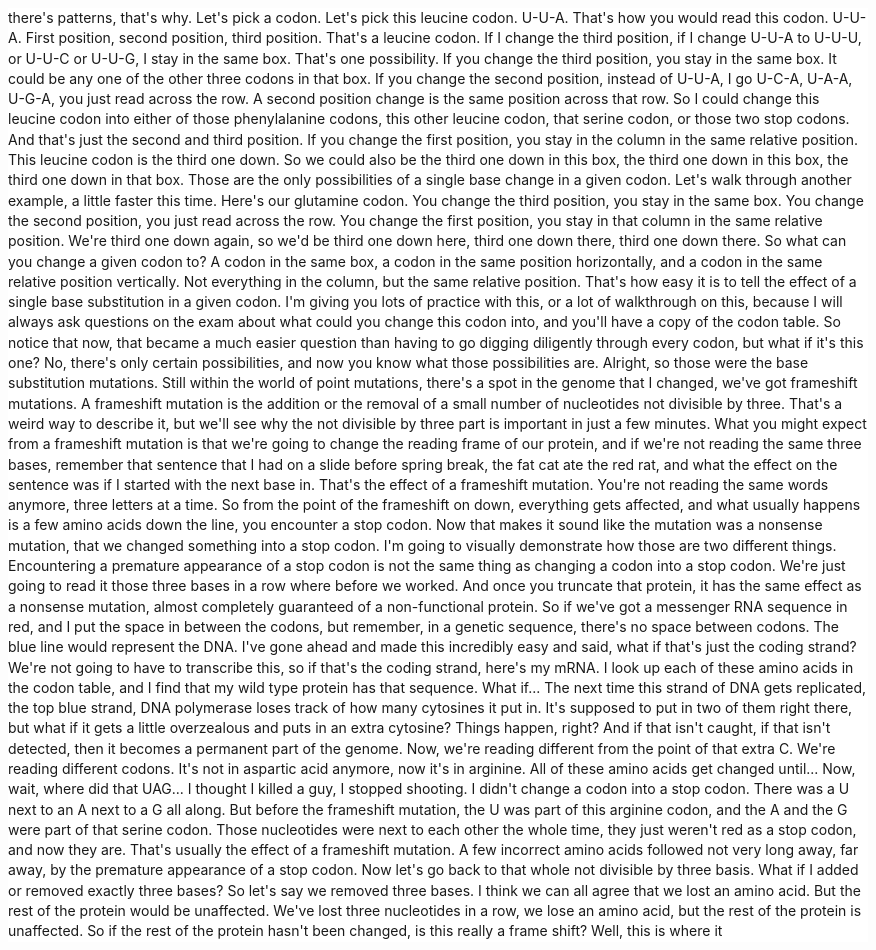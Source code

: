 there's patterns, that's why. Let's pick a codon. Let's pick this leucine codon. U-U-A. That's how you would read this codon. U-U-A. First position, second position, third position. That's a leucine codon. If I change the third position, if I change U-U-A to U-U-U, or U-U-C or U-U-G, I stay in the same box. That's one possibility. If you change the third position, you stay in the same box. It could be any one of the other three codons in that box. If you change the second position, instead of U-U-A, I go U-C-A, U-A-A, U-G-A, you just read across the row. A second position change is the same position across that row. So I could change this leucine codon into either of those phenylalanine codons, this other leucine codon, that serine codon, or those two stop codons. And that's just the second and third position. If you change the first position, you stay in the column in the same relative position. This leucine codon is the third one down. So we could also be the third one down in this box, the third one down in this box, the third one down in that box. Those are the only possibilities of a single base change in a given codon. Let's walk through another example, a little faster this time. Here's our glutamine codon. You change the third position, you stay in the same box. You change the second position, you just read across the row. You change the first position, you stay in that column in the same relative position. We're third one down again, so we'd be third one down here, third one down there, third one down there. So what can you change a given codon to? A codon in the same box, a codon in the same position horizontally, and a codon in the same relative position vertically. Not everything in the column, but the same relative position. That's how easy it is to tell the effect of a single base substitution in a given codon. I'm giving you lots of practice with this, or a lot of walkthrough on this, because I will always ask questions on the exam about what could you change this codon into, and you'll have a copy of the codon table. So notice that now, that became a much easier question than having to go digging diligently through every codon, but what if it's this one? No, there's only certain possibilities, and now you know what those possibilities are. Alright, so those were the base substitution mutations. Still within the world of point mutations, there's a spot in the genome that I changed, we've got frameshift mutations. A frameshift mutation is the addition or the removal of a small number of nucleotides not divisible by three. That's a weird way to describe it, but we'll see why the not divisible by three part is important in just a few minutes. What you might expect from a frameshift mutation is that we're going to change the reading frame of our protein, and if we're not reading the same three bases, remember that sentence that I had on a slide before spring break, the fat cat ate the red rat, and what the effect on the sentence was if I started with the next base in. That's the effect of a frameshift mutation. You're not reading the same words anymore, three letters at a time. So from the point of the frameshift on down, everything gets affected, and what usually happens is a few amino acids down the line, you encounter a stop codon. Now that makes it sound like the mutation was a nonsense mutation, that we changed something into a stop codon. I'm going to visually demonstrate how those are two different things. Encountering a premature appearance of a stop codon is not the same thing as changing a codon into a stop codon. We're just going to read it those three bases in a row where before we worked. And once you truncate that protein, it has the same effect as a nonsense mutation, almost completely guaranteed of a non-functional protein. So if we've got a messenger RNA sequence in red, and I put the space in between the codons, but remember, in a genetic sequence, there's no space between codons. The blue line would represent the DNA. I've gone ahead and made this incredibly easy and said, what if that's just the coding strand? We're not going to have to transcribe this, so if that's the coding strand, here's my mRNA. I look up each of these amino acids in the codon table, and I find that my wild type protein has that sequence. What if... The next time this strand of DNA gets replicated, the top blue strand, DNA polymerase loses track of how many cytosines it put in. It's supposed to put in two of them right there, but what if it gets a little overzealous and puts in an extra cytosine? Things happen, right? And if that isn't caught, if that isn't detected, then it becomes a permanent part of the genome. Now, we're reading different from the point of that extra C. We're reading different codons. It's not in aspartic acid anymore, now it's in arginine. All of these amino acids get changed until... Now, wait, where did that UAG... I thought I killed a guy, I stopped shooting. I didn't change a codon into a stop codon. There was a U next to an A next to a G all along. But before the frameshift mutation, the U was part of this arginine codon, and the A and the G were part of that serine codon. Those nucleotides were next to each other the whole time, they just weren't red as a stop codon, and now they are. That's usually the effect of a frameshift mutation. A few incorrect amino acids followed not very long away, far away, by the premature appearance of a stop codon. Now let's go back to that whole not divisible by three basis. What if I added or removed exactly three bases? So let's say we removed three bases. I think we can all agree that we lost an amino acid. But the rest of the protein would be unaffected. We've lost three nucleotides in a row, we lose an amino acid, but the rest of the protein is unaffected. So if the rest of the protein hasn't been changed, is this really a frame shift? Well, this is where it